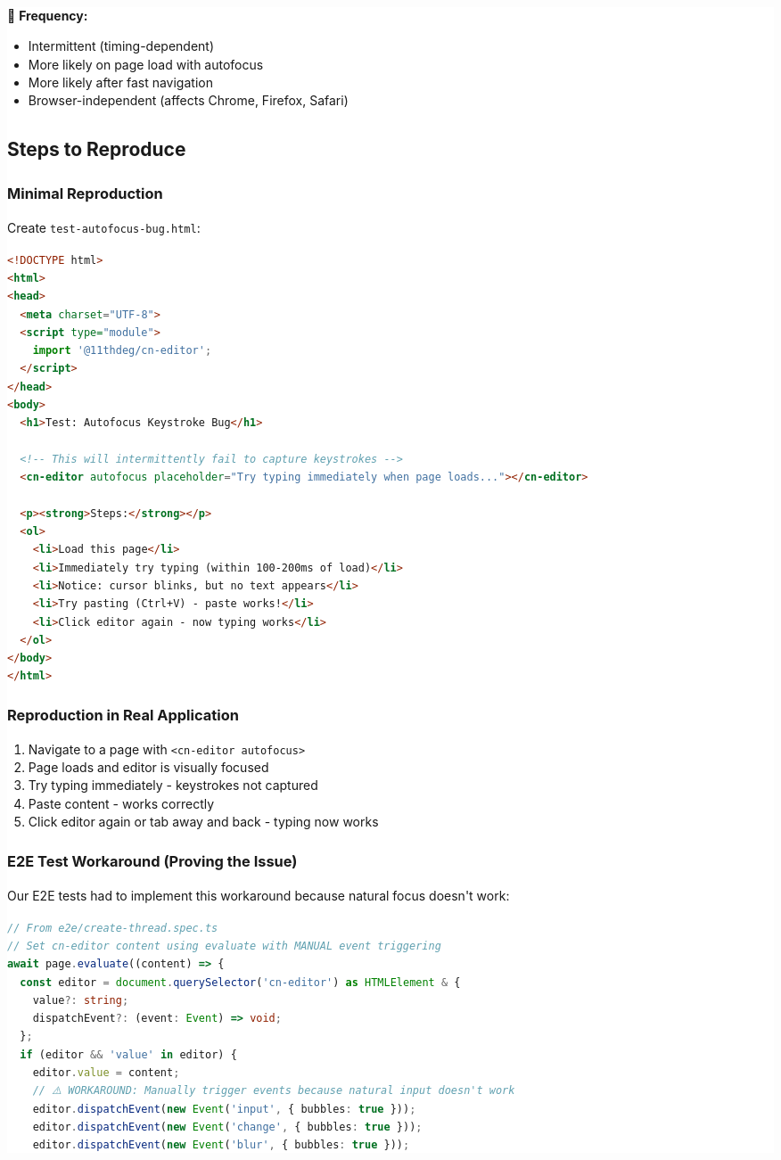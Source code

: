 🔄 **Frequency:**
- Intermittent (timing-dependent)
- More likely on page load with autofocus
- More likely after fast navigation
- Browser-independent (affects Chrome, Firefox, Safari)

## Steps to Reproduce

### Minimal Reproduction

Create `test-autofocus-bug.html`:

```html
<!DOCTYPE html>
<html>
<head>
  <meta charset="UTF-8">
  <script type="module">
    import '@11thdeg/cn-editor';
  </script>
</head>
<body>
  <h1>Test: Autofocus Keystroke Bug</h1>
  
  <!-- This will intermittently fail to capture keystrokes -->
  <cn-editor autofocus placeholder="Try typing immediately when page loads..."></cn-editor>
  
  <p><strong>Steps:</strong></p>
  <ol>
    <li>Load this page</li>
    <li>Immediately try typing (within 100-200ms of load)</li>
    <li>Notice: cursor blinks, but no text appears</li>
    <li>Try pasting (Ctrl+V) - paste works!</li>
    <li>Click editor again - now typing works</li>
  </ol>
</body>
</html>
```

### Reproduction in Real Application

1. Navigate to a page with `<cn-editor autofocus>`
2. Page loads and editor is visually focused
3. Try typing immediately - keystrokes not captured
4. Paste content - works correctly
5. Click editor again or tab away and back - typing now works

### E2E Test Workaround (Proving the Issue)

Our E2E tests had to implement this workaround because natural focus doesn't work:

```typescript
// From e2e/create-thread.spec.ts
// Set cn-editor content using evaluate with MANUAL event triggering
await page.evaluate((content) => {
  const editor = document.querySelector('cn-editor') as HTMLElement & {
    value?: string;
    dispatchEvent?: (event: Event) => void;
  };
  if (editor && 'value' in editor) {
    editor.value = content;
    // ⚠️ WORKAROUND: Manually trigger events because natural input doesn't work
    editor.dispatchEvent(new Event('input', { bubbles: true }));
    editor.dispatchEvent(new Event('change', { bubbles: true }));
    editor.dispatchEvent(new Event('blur', { bubbles: true }));
```